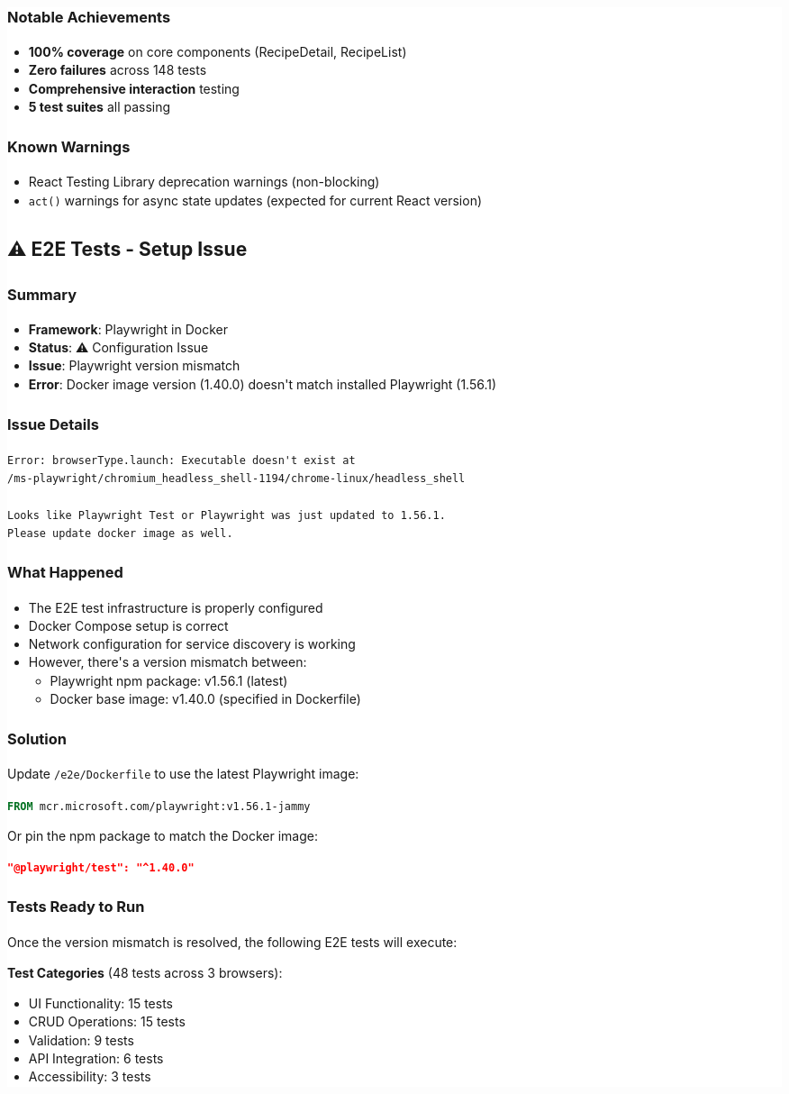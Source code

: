### Notable Achievements
- **100% coverage** on core components (RecipeDetail, RecipeList)
- **Zero failures** across 148 tests
- **Comprehensive interaction** testing
- **5 test suites** all passing

### Known Warnings
- React Testing Library deprecation warnings (non-blocking)
- `act()` warnings for async state updates (expected for current React version)

## ⚠️ E2E Tests - Setup Issue

### Summary
- **Framework**: Playwright in Docker
- **Status**: ⚠️ Configuration Issue
- **Issue**: Playwright version mismatch
- **Error**: Docker image version (1.40.0) doesn't match installed Playwright (1.56.1)

### Issue Details
```
Error: browserType.launch: Executable doesn't exist at
/ms-playwright/chromium_headless_shell-1194/chrome-linux/headless_shell

Looks like Playwright Test or Playwright was just updated to 1.56.1.
Please update docker image as well.
```

### What Happened
- The E2E test infrastructure is properly configured
- Docker Compose setup is correct
- Network configuration for service discovery is working
- However, there's a version mismatch between:
  - Playwright npm package: v1.56.1 (latest)
  - Docker base image: v1.40.0 (specified in Dockerfile)

### Solution
Update `/e2e/Dockerfile` to use the latest Playwright image:
```dockerfile
FROM mcr.microsoft.com/playwright:v1.56.1-jammy
```

Or pin the npm package to match the Docker image:
```json
"@playwright/test": "^1.40.0"
```

### Tests Ready to Run
Once the version mismatch is resolved, the following E2E tests will execute:

**Test Categories** (48 tests across 3 browsers):
- UI Functionality: 15 tests
- CRUD Operations: 15 tests
- Validation: 9 tests
- API Integration: 6 tests
- Accessibility: 3 tests
